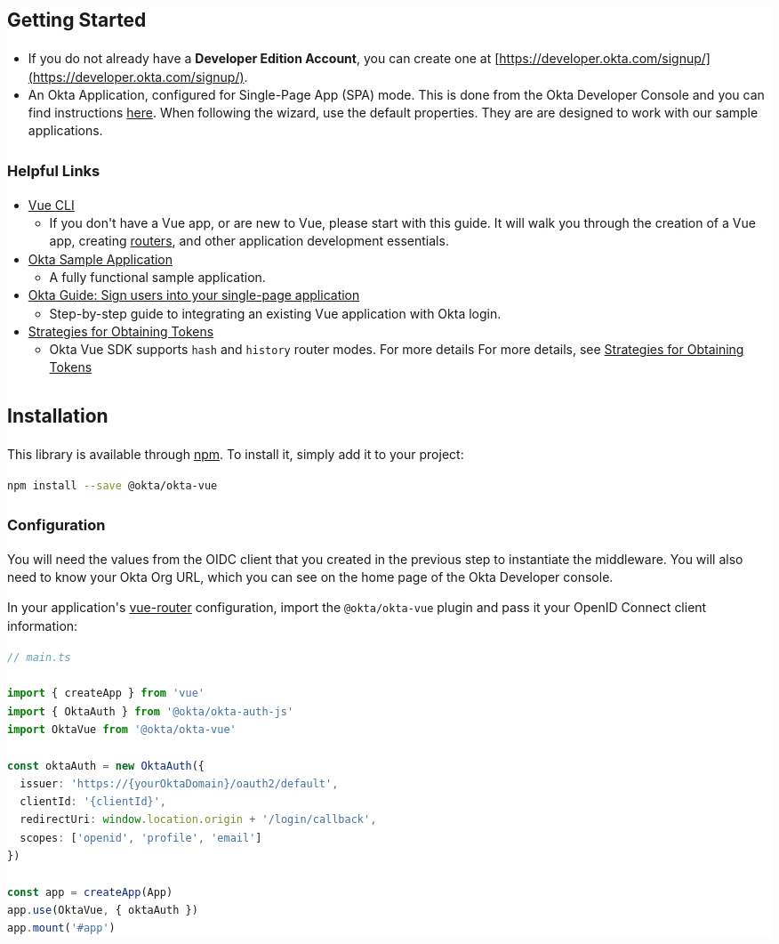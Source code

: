## Getting Started

- If you do not already have a **Developer Edition Account**, you can create one at [https://developer.okta.com/signup/](https://developer.okta.com/signup/).
- An Okta Application, configured for Single-Page App (SPA) mode. This is done from the Okta Developer Console and you can find instructions [here](https://developer.okta.com/authentication-guide/implementing-authentication/implicit#1-setting-up-your-application). When following the wizard, use the default properties. They are are designed to work with our sample applications.

### Helpful Links

- [Vue CLI](https://github.com/vuejs/vue-cli)
  - If you don't have a Vue app, or are new to Vue, please start with this guide. It will walk you through the creation of a Vue app, creating [routers](https://router.vuejs.org/en/essentials/getting-started.html), and other application development essentials.
- [Okta Sample Application](https://github.com/okta/samples-js-vue)
  - A fully functional sample application.
- [Okta Guide: Sign users into your single-page application](https://developer.okta.com/docs/guides/sign-into-spa/vue/before-you-begin/)
  - Step-by-step guide to integrating an existing Vue application with Okta login.
- [Strategies for Obtaining Tokens](https://github.com/okta/okta-auth-js#strategies-for-obtaining-tokens)
  - Okta Vue SDK supports `hash` and `history` router modes. For more details For more details, see [Strategies for Obtaining Tokens](https://github.com/okta/okta-auth-js#strategies-for-obtaining-tokens)

## Installation

This library is available through [npm](https://www.npmjs.com/package/@okta/okta-vue). To install it, simply add it to your project:

```bash
npm install --save @okta/okta-vue
```

### Configuration

You will need the values from the OIDC client that you created in the previous step to instantiate the middleware. You will also need to know your Okta Org URL, which you can see on the home page of the Okta Developer console.

In your application's [vue-router][] configuration, import the `@okta/okta-vue` plugin and pass it your OpenID Connect client information:

```typescript
// main.ts

import { createApp } from 'vue'
import { OktaAuth } from '@okta/okta-auth-js'
import OktaVue from '@okta/okta-vue'

const oktaAuth = new OktaAuth({
  issuer: 'https://{yourOktaDomain}/oauth2/default',
  clientId: '{clientId}',
  redirectUri: window.location.origin + '/login/callback',
  scopes: ['openid', 'profile', 'email']
})

const app = createApp(App)
app.use(OktaVue, { oktaAuth })
app.mount('#app')

```


[Okta Auth SDK]: https://github.com/okta/okta-auth-js
[authState]: https://github.com/okta/okta-auth-js#authstatemanager
[vue-router]: https://router.vuejs.org/en/essentials/getting-started.html
[globalProperties]: https://v3.vuejs.org/api/application-config.html#globalproperties
[Vue Plugin]: https://v3.vuejs.org/guide/plugins.html
[external identity provider]: https://developer.okta.com/docs/concepts/identity-providers/
[Okta Signin Widget]: https://github.com/okta/okta-signin-widget